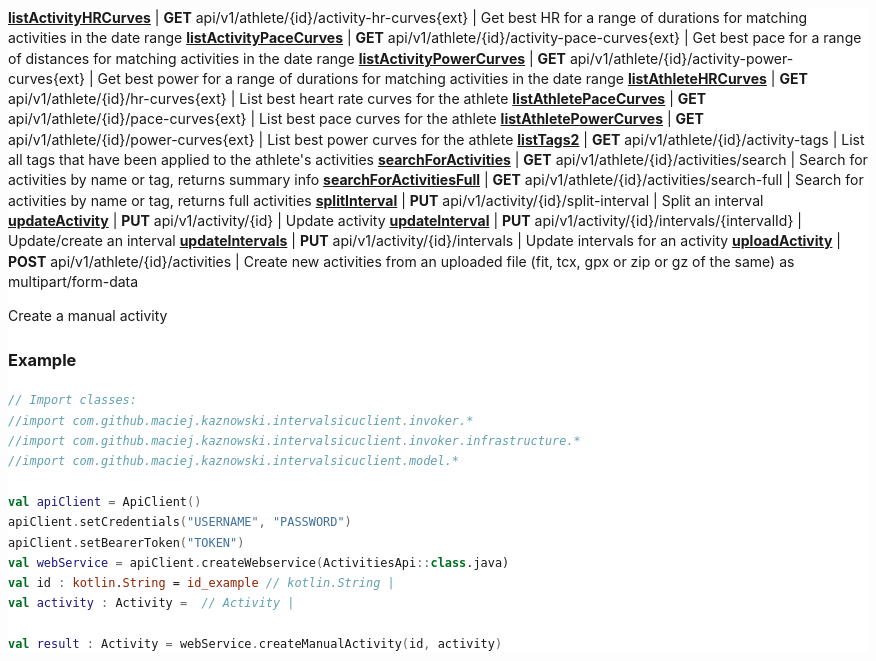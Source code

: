[**listActivityHRCurves**](ActivitiesApi.md#listActivityHRCurves) | **GET** api/v1/athlete/{id}/activity-hr-curves{ext} | Get best HR for a range of durations for matching activities in the date range
[**listActivityPaceCurves**](ActivitiesApi.md#listActivityPaceCurves) | **GET** api/v1/athlete/{id}/activity-pace-curves{ext} | Get best pace for a range of distances for matching activities in the date range
[**listActivityPowerCurves**](ActivitiesApi.md#listActivityPowerCurves) | **GET** api/v1/athlete/{id}/activity-power-curves{ext} | Get best power for a range of durations for matching activities in the date range
[**listAthleteHRCurves**](ActivitiesApi.md#listAthleteHRCurves) | **GET** api/v1/athlete/{id}/hr-curves{ext} | List best heart rate curves for the athlete
[**listAthletePaceCurves**](ActivitiesApi.md#listAthletePaceCurves) | **GET** api/v1/athlete/{id}/pace-curves{ext} | List best pace curves for the athlete
[**listAthletePowerCurves**](ActivitiesApi.md#listAthletePowerCurves) | **GET** api/v1/athlete/{id}/power-curves{ext} | List best power curves for the athlete
[**listTags2**](ActivitiesApi.md#listTags2) | **GET** api/v1/athlete/{id}/activity-tags | List all tags that have been applied to the athlete&#39;s activities
[**searchForActivities**](ActivitiesApi.md#searchForActivities) | **GET** api/v1/athlete/{id}/activities/search | Search for activities by name or tag, returns summary info
[**searchForActivitiesFull**](ActivitiesApi.md#searchForActivitiesFull) | **GET** api/v1/athlete/{id}/activities/search-full | Search for activities by name or tag, returns full activities
[**splitInterval**](ActivitiesApi.md#splitInterval) | **PUT** api/v1/activity/{id}/split-interval | Split an interval
[**updateActivity**](ActivitiesApi.md#updateActivity) | **PUT** api/v1/activity/{id} | Update activity
[**updateInterval**](ActivitiesApi.md#updateInterval) | **PUT** api/v1/activity/{id}/intervals/{intervalId} | Update/create an interval
[**updateIntervals**](ActivitiesApi.md#updateIntervals) | **PUT** api/v1/activity/{id}/intervals | Update intervals for an activity
[**uploadActivity**](ActivitiesApi.md#uploadActivity) | **POST** api/v1/athlete/{id}/activities | Create new activities from an uploaded file (fit, tcx, gpx or zip or gz of the same) as multipart/form-data



Create a manual activity

### Example
```kotlin
// Import classes:
//import com.github.maciej.kaznowski.intervalsicuclient.invoker.*
//import com.github.maciej.kaznowski.intervalsicuclient.invoker.infrastructure.*
//import com.github.maciej.kaznowski.intervalsicuclient.model.*

val apiClient = ApiClient()
apiClient.setCredentials("USERNAME", "PASSWORD")
apiClient.setBearerToken("TOKEN")
val webService = apiClient.createWebservice(ActivitiesApi::class.java)
val id : kotlin.String = id_example // kotlin.String | 
val activity : Activity =  // Activity | 

val result : Activity = webService.createManualActivity(id, activity)
```
